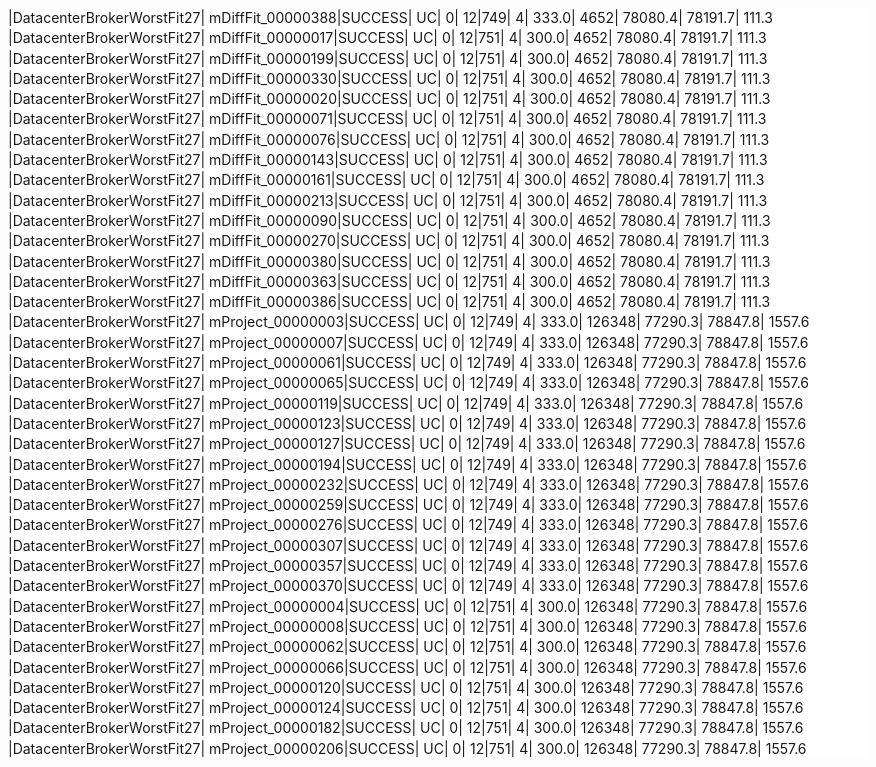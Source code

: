 |DatacenterBrokerWorstFit27|     mDiffFit_00000388|SUCCESS|    UC|   0|       12|749|        4|     333.0|       4652|  78080.4|   78191.7|   111.3
|DatacenterBrokerWorstFit27|     mDiffFit_00000017|SUCCESS|    UC|   0|       12|751|        4|     300.0|       4652|  78080.4|   78191.7|   111.3
|DatacenterBrokerWorstFit27|     mDiffFit_00000199|SUCCESS|    UC|   0|       12|751|        4|     300.0|       4652|  78080.4|   78191.7|   111.3
|DatacenterBrokerWorstFit27|     mDiffFit_00000330|SUCCESS|    UC|   0|       12|751|        4|     300.0|       4652|  78080.4|   78191.7|   111.3
|DatacenterBrokerWorstFit27|     mDiffFit_00000020|SUCCESS|    UC|   0|       12|751|        4|     300.0|       4652|  78080.4|   78191.7|   111.3
|DatacenterBrokerWorstFit27|     mDiffFit_00000071|SUCCESS|    UC|   0|       12|751|        4|     300.0|       4652|  78080.4|   78191.7|   111.3
|DatacenterBrokerWorstFit27|     mDiffFit_00000076|SUCCESS|    UC|   0|       12|751|        4|     300.0|       4652|  78080.4|   78191.7|   111.3
|DatacenterBrokerWorstFit27|     mDiffFit_00000143|SUCCESS|    UC|   0|       12|751|        4|     300.0|       4652|  78080.4|   78191.7|   111.3
|DatacenterBrokerWorstFit27|     mDiffFit_00000161|SUCCESS|    UC|   0|       12|751|        4|     300.0|       4652|  78080.4|   78191.7|   111.3
|DatacenterBrokerWorstFit27|     mDiffFit_00000213|SUCCESS|    UC|   0|       12|751|        4|     300.0|       4652|  78080.4|   78191.7|   111.3
|DatacenterBrokerWorstFit27|     mDiffFit_00000090|SUCCESS|    UC|   0|       12|751|        4|     300.0|       4652|  78080.4|   78191.7|   111.3
|DatacenterBrokerWorstFit27|     mDiffFit_00000270|SUCCESS|    UC|   0|       12|751|        4|     300.0|       4652|  78080.4|   78191.7|   111.3
|DatacenterBrokerWorstFit27|     mDiffFit_00000380|SUCCESS|    UC|   0|       12|751|        4|     300.0|       4652|  78080.4|   78191.7|   111.3
|DatacenterBrokerWorstFit27|     mDiffFit_00000363|SUCCESS|    UC|   0|       12|751|        4|     300.0|       4652|  78080.4|   78191.7|   111.3
|DatacenterBrokerWorstFit27|     mDiffFit_00000386|SUCCESS|    UC|   0|       12|751|        4|     300.0|       4652|  78080.4|   78191.7|   111.3
|DatacenterBrokerWorstFit27|     mProject_00000003|SUCCESS|    UC|   0|       12|749|        4|     333.0|     126348|  77290.3|   78847.8|  1557.6
|DatacenterBrokerWorstFit27|     mProject_00000007|SUCCESS|    UC|   0|       12|749|        4|     333.0|     126348|  77290.3|   78847.8|  1557.6
|DatacenterBrokerWorstFit27|     mProject_00000061|SUCCESS|    UC|   0|       12|749|        4|     333.0|     126348|  77290.3|   78847.8|  1557.6
|DatacenterBrokerWorstFit27|     mProject_00000065|SUCCESS|    UC|   0|       12|749|        4|     333.0|     126348|  77290.3|   78847.8|  1557.6
|DatacenterBrokerWorstFit27|     mProject_00000119|SUCCESS|    UC|   0|       12|749|        4|     333.0|     126348|  77290.3|   78847.8|  1557.6
|DatacenterBrokerWorstFit27|     mProject_00000123|SUCCESS|    UC|   0|       12|749|        4|     333.0|     126348|  77290.3|   78847.8|  1557.6
|DatacenterBrokerWorstFit27|     mProject_00000127|SUCCESS|    UC|   0|       12|749|        4|     333.0|     126348|  77290.3|   78847.8|  1557.6
|DatacenterBrokerWorstFit27|     mProject_00000194|SUCCESS|    UC|   0|       12|749|        4|     333.0|     126348|  77290.3|   78847.8|  1557.6
|DatacenterBrokerWorstFit27|     mProject_00000232|SUCCESS|    UC|   0|       12|749|        4|     333.0|     126348|  77290.3|   78847.8|  1557.6
|DatacenterBrokerWorstFit27|     mProject_00000259|SUCCESS|    UC|   0|       12|749|        4|     333.0|     126348|  77290.3|   78847.8|  1557.6
|DatacenterBrokerWorstFit27|     mProject_00000276|SUCCESS|    UC|   0|       12|749|        4|     333.0|     126348|  77290.3|   78847.8|  1557.6
|DatacenterBrokerWorstFit27|     mProject_00000307|SUCCESS|    UC|   0|       12|749|        4|     333.0|     126348|  77290.3|   78847.8|  1557.6
|DatacenterBrokerWorstFit27|     mProject_00000357|SUCCESS|    UC|   0|       12|749|        4|     333.0|     126348|  77290.3|   78847.8|  1557.6
|DatacenterBrokerWorstFit27|     mProject_00000370|SUCCESS|    UC|   0|       12|749|        4|     333.0|     126348|  77290.3|   78847.8|  1557.6
|DatacenterBrokerWorstFit27|     mProject_00000004|SUCCESS|    UC|   0|       12|751|        4|     300.0|     126348|  77290.3|   78847.8|  1557.6
|DatacenterBrokerWorstFit27|     mProject_00000008|SUCCESS|    UC|   0|       12|751|        4|     300.0|     126348|  77290.3|   78847.8|  1557.6
|DatacenterBrokerWorstFit27|     mProject_00000062|SUCCESS|    UC|   0|       12|751|        4|     300.0|     126348|  77290.3|   78847.8|  1557.6
|DatacenterBrokerWorstFit27|     mProject_00000066|SUCCESS|    UC|   0|       12|751|        4|     300.0|     126348|  77290.3|   78847.8|  1557.6
|DatacenterBrokerWorstFit27|     mProject_00000120|SUCCESS|    UC|   0|       12|751|        4|     300.0|     126348|  77290.3|   78847.8|  1557.6
|DatacenterBrokerWorstFit27|     mProject_00000124|SUCCESS|    UC|   0|       12|751|        4|     300.0|     126348|  77290.3|   78847.8|  1557.6
|DatacenterBrokerWorstFit27|     mProject_00000182|SUCCESS|    UC|   0|       12|751|        4|     300.0|     126348|  77290.3|   78847.8|  1557.6
|DatacenterBrokerWorstFit27|     mProject_00000206|SUCCESS|    UC|   0|       12|751|        4|     300.0|     126348|  77290.3|   78847.8|  1557.6